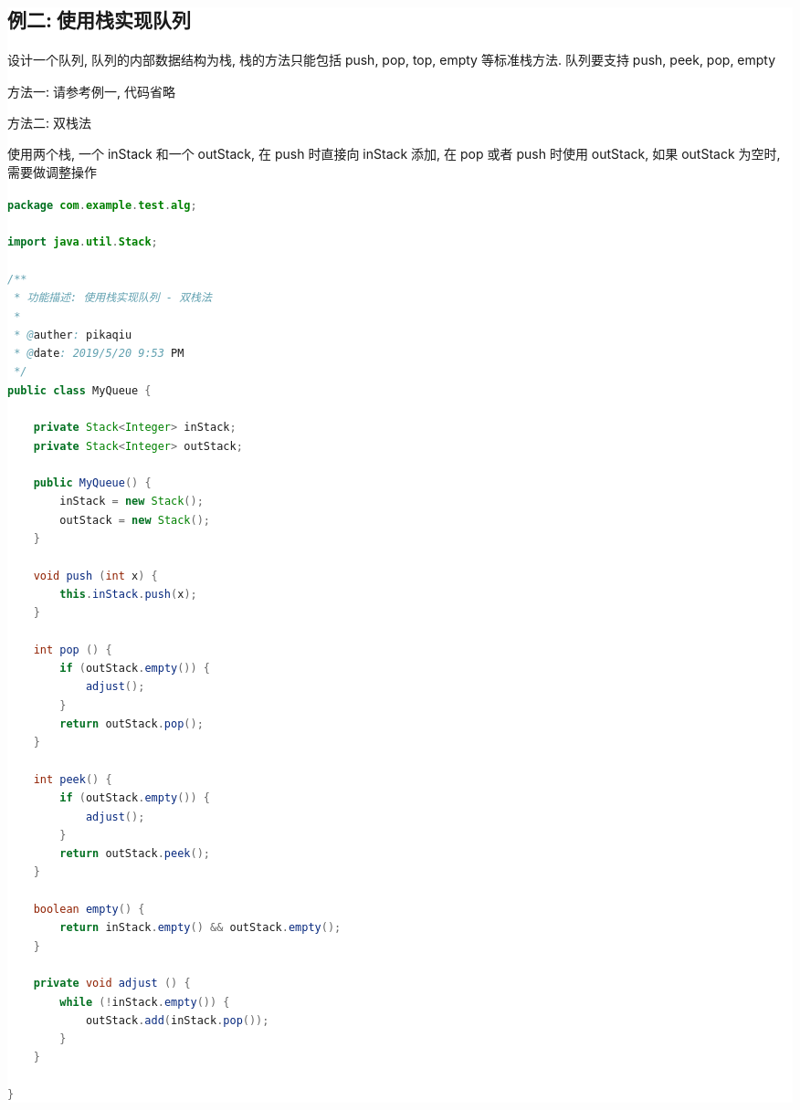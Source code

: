 ## 例二: 使用栈实现队列

设计一个队列, 队列的内部数据结构为栈, 栈的方法只能包括 push, pop, top, empty 等标准栈方法. 队列要支持 push, peek, pop, empty

方法一: 请参考例一, 代码省略

方法二: 双栈法

使用两个栈, 一个 inStack 和一个 outStack, 在 push 时直接向 inStack 添加, 在 pop 或者 push 时使用 outStack, 如果 outStack 为空时, 需要做调整操作

```java
package com.example.test.alg;

import java.util.Stack;

/**
 * 功能描述: 使用栈实现队列 - 双栈法
 *
 * @auther: pikaqiu
 * @date: 2019/5/20 9:53 PM
 */
public class MyQueue {

    private Stack<Integer> inStack;
    private Stack<Integer> outStack;

    public MyQueue() {
        inStack = new Stack();
        outStack = new Stack();
    }

    void push (int x) {
        this.inStack.push(x);
    }

    int pop () {
        if (outStack.empty()) {
            adjust();
        }
        return outStack.pop();
    }

    int peek() {
        if (outStack.empty()) {
            adjust();
        }
        return outStack.peek();
    }

    boolean empty() {
        return inStack.empty() && outStack.empty();
    }

    private void adjust () {
        while (!inStack.empty()) {
            outStack.add(inStack.pop());
        }
    }

}
```
